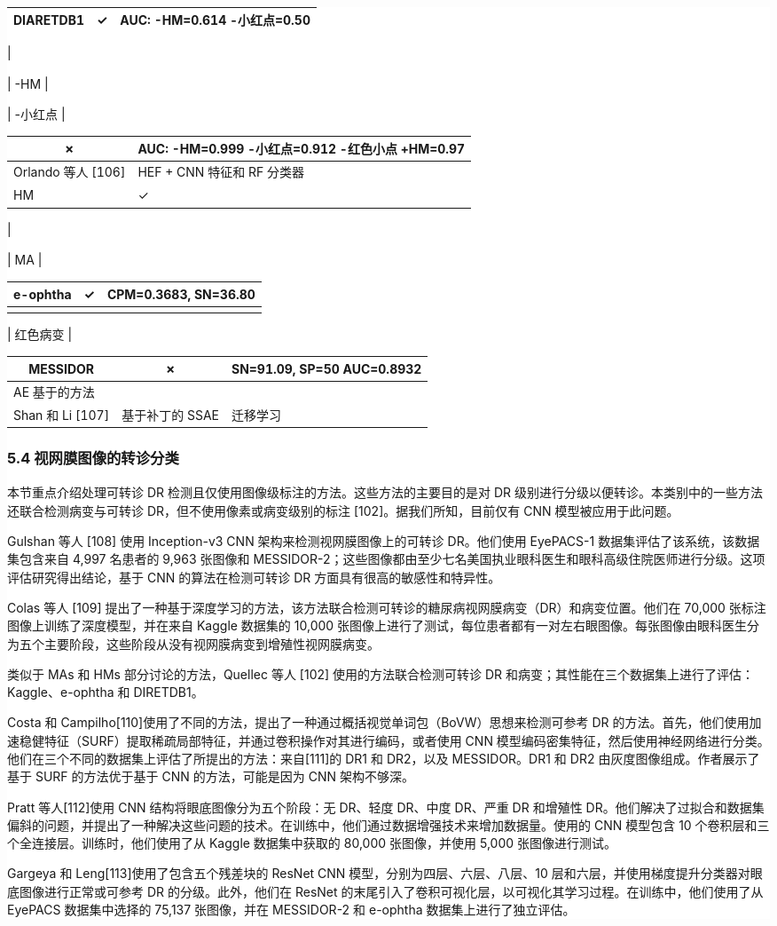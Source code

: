 | DIARETDB1 | ✓ | AUC: -HM=0.614 -小红点=0.50 |
| --- | --- | --- |

|

&#124; -HM &#124;

&#124; -小红点 &#124;

| ✗ | AUC: -HM=0.999 -小红点=0.912 -红色小点 +HM=0.97 |
| --- | --- |
| Orlando 等人 [106] | HEF + CNN 特征和 RF 分类器 | 端到端 | MA | DIARETDB1 | ✓ | CPM=0.3301, SN=48.83 |
| HM | ✓ | CPM=0.4884, SN=48.83 |

|

&#124; MA &#124;

| e-ophtha | ✓ | CPM=0.3683, SN=36.80 |
| --- | --- | --- |
|  |  |

&#124; 红色病变 &#124;

| MESSIDOR | ✗ | SN=91.09, SP=50 AUC=0.8932 |
| --- | --- | --- |
| AE 基于的方法 |
| Shan 和 Li [107] | 基于补丁的 SSAE | 迁移学习 | MA | DIARETDB | ✓ | SP=91.6 F=91.3 ACC=91.38 |

### 5.4 视网膜图像的转诊分类

本节重点介绍处理可转诊 DR 检测且仅使用图像级标注的方法。这些方法的主要目的是对 DR 级别进行分级以便转诊。本类别中的一些方法还联合检测病变与可转诊 DR，但不使用像素或病变级别的标注 [102]。据我们所知，目前仅有 CNN 模型被应用于此问题。

Gulshan 等人 [108] 使用 Inception-v3 CNN 架构来检测视网膜图像上的可转诊 DR。他们使用 EyePACS-1 数据集评估了该系统，该数据集包含来自 4,997 名患者的 9,963 张图像和 MESSIDOR-2；这些图像都由至少七名美国执业眼科医生和眼科高级住院医师进行分级。这项评估研究得出结论，基于 CNN 的算法在检测可转诊 DR 方面具有很高的敏感性和特异性。

Colas 等人 [109] 提出了一种基于深度学习的方法，该方法联合检测可转诊的糖尿病视网膜病变（DR）和病变位置。他们在 70,000 张标注图像上训练了深度模型，并在来自 Kaggle 数据集的 10,000 张图像上进行了测试，每位患者都有一对左右眼图像。每张图像由眼科医生分为五个主要阶段，这些阶段从没有视网膜病变到增殖性视网膜病变。

类似于 MAs 和 HMs 部分讨论的方法，Quellec 等人 [102] 使用的方法联合检测可转诊 DR 和病变；其性能在三个数据集上进行了评估：Kaggle、e-ophtha 和 DIRETDB1。

Costa 和 Campilho[110]使用了不同的方法，提出了一种通过概括视觉单词包（BoVW）思想来检测可参考 DR 的方法。首先，他们使用加速稳健特征（SURF）提取稀疏局部特征，并通过卷积操作对其进行编码，或者使用 CNN 模型编码密集特征，然后使用神经网络进行分类。他们在三个不同的数据集上评估了所提出的方法：来自[111]的 DR1 和 DR2，以及 MESSIDOR。DR1 和 DR2 由灰度图像组成。作者展示了基于 SURF 的方法优于基于 CNN 的方法，可能是因为 CNN 架构不够深。

Pratt 等人[112]使用 CNN 结构将眼底图像分为五个阶段：无 DR、轻度 DR、中度 DR、严重 DR 和增殖性 DR。他们解决了过拟合和数据集偏斜的问题，并提出了一种解决这些问题的技术。在训练中，他们通过数据增强技术来增加数据量。使用的 CNN 模型包含 10 个卷积层和三个全连接层。训练时，他们使用了从 Kaggle 数据集中获取的 80,000 张图像，并使用 5,000 张图像进行测试。

Gargeya 和 Leng[113]使用了包含五个残差块的 ResNet CNN 模型，分别为四层、六层、八层、10 层和六层，并使用梯度提升分类器对眼底图像进行正常或可参考 DR 的分级。此外，他们在 ResNet 的末尾引入了卷积可视化层，以可视化其学习过程。在训练中，他们使用了从 EyePACS 数据集中选择的 75,137 张图像，并在 MESSIDOR-2 和 e-ophtha 数据集上进行了独立评估。
